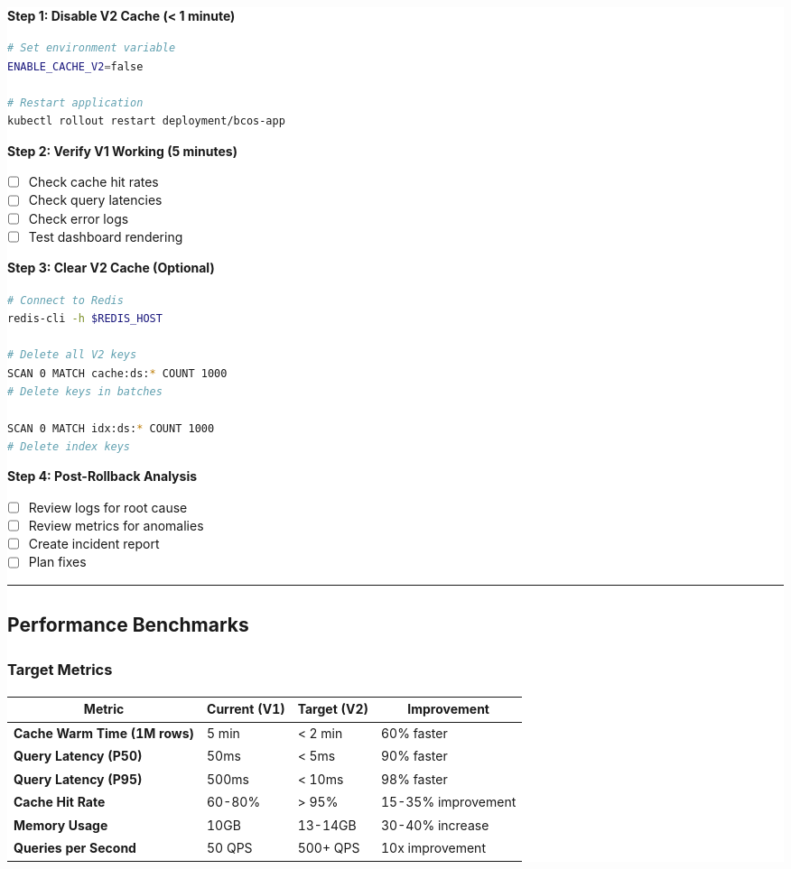 **Step 1: Disable V2 Cache (< 1 minute)**
```bash
# Set environment variable
ENABLE_CACHE_V2=false

# Restart application
kubectl rollout restart deployment/bcos-app
```

**Step 2: Verify V1 Working (5 minutes)**
- [ ] Check cache hit rates
- [ ] Check query latencies
- [ ] Check error logs
- [ ] Test dashboard rendering

**Step 3: Clear V2 Cache (Optional)**
```bash
# Connect to Redis
redis-cli -h $REDIS_HOST

# Delete all V2 keys
SCAN 0 MATCH cache:ds:* COUNT 1000
# Delete keys in batches

SCAN 0 MATCH idx:ds:* COUNT 1000
# Delete index keys
```

**Step 4: Post-Rollback Analysis**
- [ ] Review logs for root cause
- [ ] Review metrics for anomalies
- [ ] Create incident report
- [ ] Plan fixes

---

## Performance Benchmarks

### Target Metrics

| Metric | Current (V1) | Target (V2) | Improvement |
|--------|--------------|-------------|-------------|
| **Cache Warm Time (1M rows)** | 5 min | < 2 min | 60% faster |
| **Query Latency (P50)** | 50ms | < 5ms | 90% faster |
| **Query Latency (P95)** | 500ms | < 10ms | 98% faster |
| **Cache Hit Rate** | 60-80% | > 95% | 15-35% improvement |
| **Memory Usage** | 10GB | 13-14GB | 30-40% increase |
| **Queries per Second** | 50 QPS | 500+ QPS | 10x improvement |
